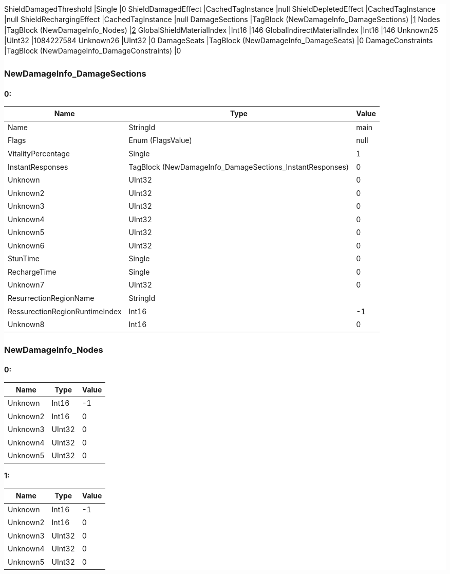 ShieldDamagedThreshold	|Single	|0
ShieldDamagedEffect	|CachedTagInstance	|null
ShieldDepletedEffect	|CachedTagInstance	|null
ShieldRechargingEffect	|CachedTagInstance	|null
DamageSections	|TagBlock (NewDamageInfo_DamageSections)	|[1](#newdamageinfo_damagesections)
Nodes	|TagBlock (NewDamageInfo_Nodes)	|[2](#newdamageinfo_nodes)
GlobalShieldMaterialIndex	|Int16	|146
GlobalIndirectMaterialIndex	|Int16	|146
Unknown25	|UInt32	|1084227584
Unknown26	|UInt32	|0
DamageSeats	|TagBlock (NewDamageInfo_DamageSeats)	|0
DamageConstraints	|TagBlock (NewDamageInfo_DamageConstraints)	|0


### NewDamageInfo_DamageSections

**0:**

Name	| Type	| Value
---	|---	|---	|
Name	|StringId	|main
Flags	|Enum (FlagsValue)	|null
VitalityPercentage	|Single	|1
InstantResponses	|TagBlock (NewDamageInfo_DamageSections_InstantResponses)	|0
Unknown	|UInt32	|0
Unknown2	|UInt32	|0
Unknown3	|UInt32	|0
Unknown4	|UInt32	|0
Unknown5	|UInt32	|0
Unknown6	|UInt32	|0
StunTime	|Single	|0
RechargeTime	|Single	|0
Unknown7	|UInt32	|0
ResurrectionRegionName	|StringId	|
RessurectionRegionRuntimeIndex	|Int16	|-1
Unknown8	|Int16	|0


### NewDamageInfo_Nodes

**0:**

Name	| Type	| Value
---	|---	|---	|
Unknown	|Int16	|-1
Unknown2	|Int16	|0
Unknown3	|UInt32	|0
Unknown4	|UInt32	|0
Unknown5	|UInt32	|0


**1:**

Name	| Type	| Value
---	|---	|---	|
Unknown	|Int16	|-1
Unknown2	|Int16	|0
Unknown3	|UInt32	|0
Unknown4	|UInt32	|0
Unknown5	|UInt32	|0
